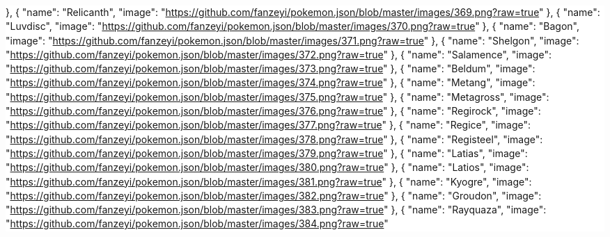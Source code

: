   },
  {
    "name": "Relicanth",
    "image": "https://github.com/fanzeyi/pokemon.json/blob/master/images/369.png?raw=true"
  },
  {
    "name": "Luvdisc",
    "image": "https://github.com/fanzeyi/pokemon.json/blob/master/images/370.png?raw=true"
  },
  {
    "name": "Bagon",
    "image": "https://github.com/fanzeyi/pokemon.json/blob/master/images/371.png?raw=true"
  },
  {
    "name": "Shelgon",
    "image": "https://github.com/fanzeyi/pokemon.json/blob/master/images/372.png?raw=true"
  },
  {
    "name": "Salamence",
    "image": "https://github.com/fanzeyi/pokemon.json/blob/master/images/373.png?raw=true"
  },
  {
    "name": "Beldum",
    "image": "https://github.com/fanzeyi/pokemon.json/blob/master/images/374.png?raw=true"
  },
  {
    "name": "Metang",
    "image": "https://github.com/fanzeyi/pokemon.json/blob/master/images/375.png?raw=true"
  },
  {
    "name": "Metagross",
    "image": "https://github.com/fanzeyi/pokemon.json/blob/master/images/376.png?raw=true"
  },
  {
    "name": "Regirock",
    "image": "https://github.com/fanzeyi/pokemon.json/blob/master/images/377.png?raw=true"
  },
  {
    "name": "Regice",
    "image": "https://github.com/fanzeyi/pokemon.json/blob/master/images/378.png?raw=true"
  },
  {
    "name": "Registeel",
    "image": "https://github.com/fanzeyi/pokemon.json/blob/master/images/379.png?raw=true"
  },
  {
    "name": "Latias",
    "image": "https://github.com/fanzeyi/pokemon.json/blob/master/images/380.png?raw=true"
  },
  {
    "name": "Latios",
    "image": "https://github.com/fanzeyi/pokemon.json/blob/master/images/381.png?raw=true"
  },
  {
    "name": "Kyogre",
    "image": "https://github.com/fanzeyi/pokemon.json/blob/master/images/382.png?raw=true"
  },
  {
    "name": "Groudon",
    "image": "https://github.com/fanzeyi/pokemon.json/blob/master/images/383.png?raw=true"
  },
  {
    "name": "Rayquaza",
    "image": "https://github.com/fanzeyi/pokemon.json/blob/master/images/384.png?raw=true"